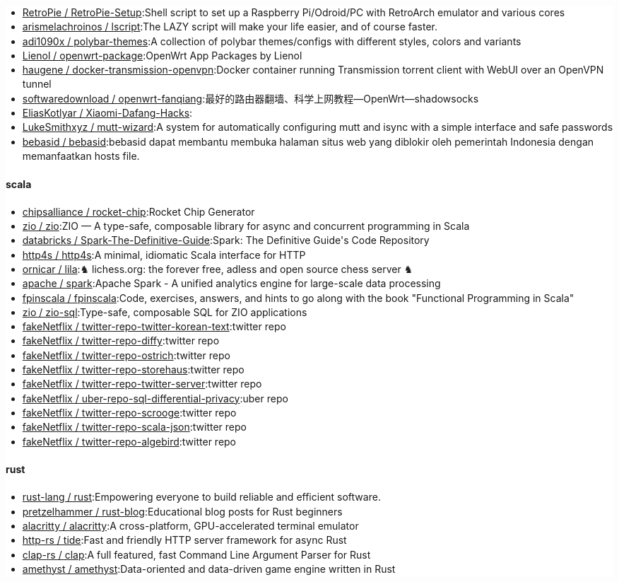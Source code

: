 * [RetroPie / RetroPie-Setup](https://github.com/RetroPie/RetroPie-Setup):Shell script to set up a Raspberry Pi/Odroid/PC with RetroArch emulator and various cores
* [arismelachroinos / lscript](https://github.com/arismelachroinos/lscript):The LAZY script will make your life easier, and of course faster.
* [adi1090x / polybar-themes](https://github.com/adi1090x/polybar-themes):A collection of polybar themes/configs with different styles, colors and variants
* [Lienol / openwrt-package](https://github.com/Lienol/openwrt-package):OpenWrt App Packages by Lienol
* [haugene / docker-transmission-openvpn](https://github.com/haugene/docker-transmission-openvpn):Docker container running Transmission torrent client with WebUI over an OpenVPN tunnel
* [softwaredownload / openwrt-fanqiang](https://github.com/softwaredownload/openwrt-fanqiang):最好的路由器翻墙、科学上网教程—OpenWrt—shadowsocks
* [EliasKotlyar / Xiaomi-Dafang-Hacks](https://github.com/EliasKotlyar/Xiaomi-Dafang-Hacks):
* [LukeSmithxyz / mutt-wizard](https://github.com/LukeSmithxyz/mutt-wizard):A system for automatically configuring mutt and isync with a simple interface and safe passwords
* [bebasid / bebasid](https://github.com/bebasid/bebasid):bebasid dapat membantu membuka halaman situs web yang diblokir oleh pemerintah Indonesia dengan memanfaatkan hosts file.

#### scala
* [chipsalliance / rocket-chip](https://github.com/chipsalliance/rocket-chip):Rocket Chip Generator
* [zio / zio](https://github.com/zio/zio):ZIO — A type-safe, composable library for async and concurrent programming in Scala
* [databricks / Spark-The-Definitive-Guide](https://github.com/databricks/Spark-The-Definitive-Guide):Spark: The Definitive Guide's Code Repository
* [http4s / http4s](https://github.com/http4s/http4s):A minimal, idiomatic Scala interface for HTTP
* [ornicar / lila](https://github.com/ornicar/lila):♞ lichess.org: the forever free, adless and open source chess server ♞
* [apache / spark](https://github.com/apache/spark):Apache Spark - A unified analytics engine for large-scale data processing
* [fpinscala / fpinscala](https://github.com/fpinscala/fpinscala):Code, exercises, answers, and hints to go along with the book "Functional Programming in Scala"
* [zio / zio-sql](https://github.com/zio/zio-sql):Type-safe, composable SQL for ZIO applications
* [fakeNetflix / twitter-repo-twitter-korean-text](https://github.com/fakeNetflix/twitter-repo-twitter-korean-text):twitter repo
* [fakeNetflix / twitter-repo-diffy](https://github.com/fakeNetflix/twitter-repo-diffy):twitter repo
* [fakeNetflix / twitter-repo-ostrich](https://github.com/fakeNetflix/twitter-repo-ostrich):twitter repo
* [fakeNetflix / twitter-repo-storehaus](https://github.com/fakeNetflix/twitter-repo-storehaus):twitter repo
* [fakeNetflix / twitter-repo-twitter-server](https://github.com/fakeNetflix/twitter-repo-twitter-server):twitter repo
* [fakeNetflix / uber-repo-sql-differential-privacy](https://github.com/fakeNetflix/uber-repo-sql-differential-privacy):uber repo
* [fakeNetflix / twitter-repo-scrooge](https://github.com/fakeNetflix/twitter-repo-scrooge):twitter repo
* [fakeNetflix / twitter-repo-scala-json](https://github.com/fakeNetflix/twitter-repo-scala-json):twitter repo
* [fakeNetflix / twitter-repo-algebird](https://github.com/fakeNetflix/twitter-repo-algebird):twitter repo

#### rust
* [rust-lang / rust](https://github.com/rust-lang/rust):Empowering everyone to build reliable and efficient software.
* [pretzelhammer / rust-blog](https://github.com/pretzelhammer/rust-blog):Educational blog posts for Rust beginners
* [alacritty / alacritty](https://github.com/alacritty/alacritty):A cross-platform, GPU-accelerated terminal emulator
* [http-rs / tide](https://github.com/http-rs/tide):Fast and friendly HTTP server framework for async Rust
* [clap-rs / clap](https://github.com/clap-rs/clap):A full featured, fast Command Line Argument Parser for Rust
* [amethyst / amethyst](https://github.com/amethyst/amethyst):Data-oriented and data-driven game engine written in Rust
